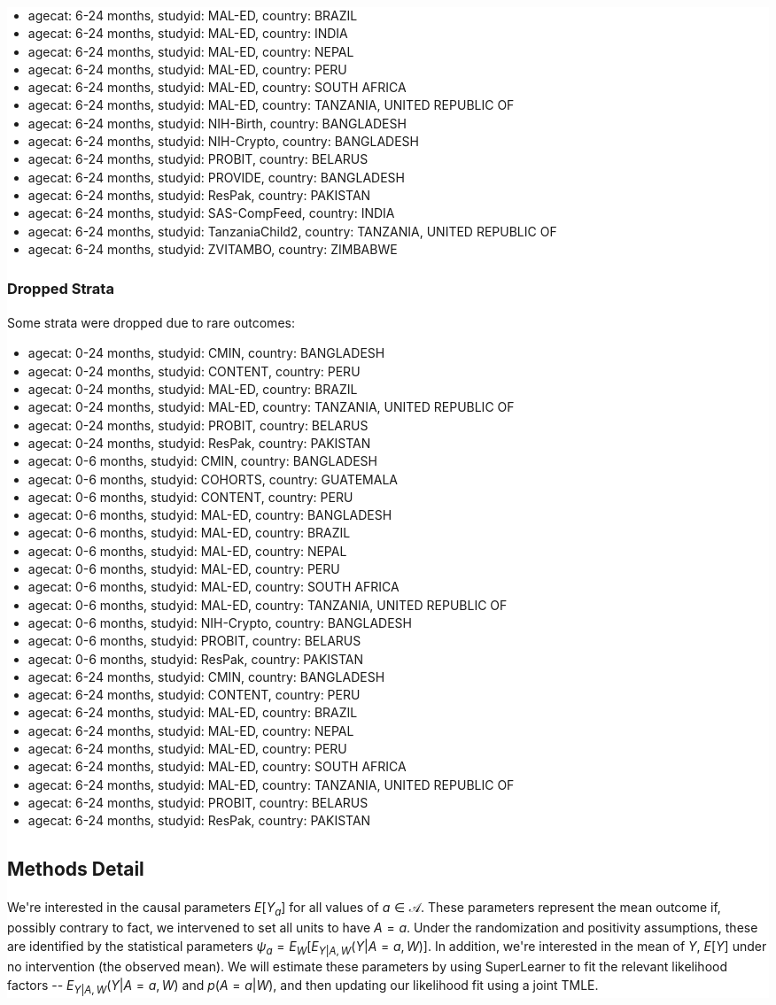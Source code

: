 * agecat: 6-24 months, studyid: MAL-ED, country: BRAZIL
* agecat: 6-24 months, studyid: MAL-ED, country: INDIA
* agecat: 6-24 months, studyid: MAL-ED, country: NEPAL
* agecat: 6-24 months, studyid: MAL-ED, country: PERU
* agecat: 6-24 months, studyid: MAL-ED, country: SOUTH AFRICA
* agecat: 6-24 months, studyid: MAL-ED, country: TANZANIA, UNITED REPUBLIC OF
* agecat: 6-24 months, studyid: NIH-Birth, country: BANGLADESH
* agecat: 6-24 months, studyid: NIH-Crypto, country: BANGLADESH
* agecat: 6-24 months, studyid: PROBIT, country: BELARUS
* agecat: 6-24 months, studyid: PROVIDE, country: BANGLADESH
* agecat: 6-24 months, studyid: ResPak, country: PAKISTAN
* agecat: 6-24 months, studyid: SAS-CompFeed, country: INDIA
* agecat: 6-24 months, studyid: TanzaniaChild2, country: TANZANIA, UNITED REPUBLIC OF
* agecat: 6-24 months, studyid: ZVITAMBO, country: ZIMBABWE

### Dropped Strata

Some strata were dropped due to rare outcomes:

* agecat: 0-24 months, studyid: CMIN, country: BANGLADESH
* agecat: 0-24 months, studyid: CONTENT, country: PERU
* agecat: 0-24 months, studyid: MAL-ED, country: BRAZIL
* agecat: 0-24 months, studyid: MAL-ED, country: TANZANIA, UNITED REPUBLIC OF
* agecat: 0-24 months, studyid: PROBIT, country: BELARUS
* agecat: 0-24 months, studyid: ResPak, country: PAKISTAN
* agecat: 0-6 months, studyid: CMIN, country: BANGLADESH
* agecat: 0-6 months, studyid: COHORTS, country: GUATEMALA
* agecat: 0-6 months, studyid: CONTENT, country: PERU
* agecat: 0-6 months, studyid: MAL-ED, country: BANGLADESH
* agecat: 0-6 months, studyid: MAL-ED, country: BRAZIL
* agecat: 0-6 months, studyid: MAL-ED, country: NEPAL
* agecat: 0-6 months, studyid: MAL-ED, country: PERU
* agecat: 0-6 months, studyid: MAL-ED, country: SOUTH AFRICA
* agecat: 0-6 months, studyid: MAL-ED, country: TANZANIA, UNITED REPUBLIC OF
* agecat: 0-6 months, studyid: NIH-Crypto, country: BANGLADESH
* agecat: 0-6 months, studyid: PROBIT, country: BELARUS
* agecat: 0-6 months, studyid: ResPak, country: PAKISTAN
* agecat: 6-24 months, studyid: CMIN, country: BANGLADESH
* agecat: 6-24 months, studyid: CONTENT, country: PERU
* agecat: 6-24 months, studyid: MAL-ED, country: BRAZIL
* agecat: 6-24 months, studyid: MAL-ED, country: NEPAL
* agecat: 6-24 months, studyid: MAL-ED, country: PERU
* agecat: 6-24 months, studyid: MAL-ED, country: SOUTH AFRICA
* agecat: 6-24 months, studyid: MAL-ED, country: TANZANIA, UNITED REPUBLIC OF
* agecat: 6-24 months, studyid: PROBIT, country: BELARUS
* agecat: 6-24 months, studyid: ResPak, country: PAKISTAN

## Methods Detail

We're interested in the causal parameters $E[Y_a]$ for all values of $a \in \mathcal{A}$. These parameters represent the mean outcome if, possibly contrary to fact, we intervened to set all units to have $A=a$. Under the randomization and positivity assumptions, these are identified by the statistical parameters $\psi_a=E_W[E_{Y|A,W}(Y|A=a,W)]$.  In addition, we're interested in the mean of $Y$, $E[Y]$ under no intervention (the observed mean). We will estimate these parameters by using SuperLearner to fit the relevant likelihood factors -- $E_{Y|A,W}(Y|A=a,W)$ and $p(A=a|W)$, and then updating our likelihood fit using a joint TMLE.
